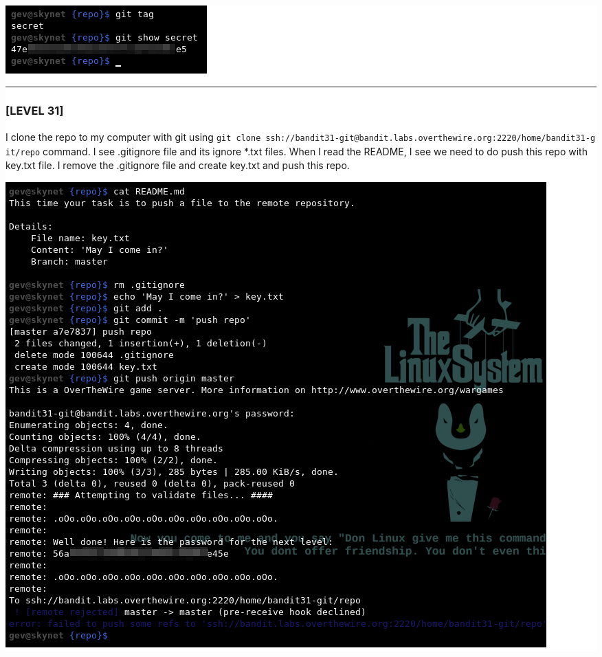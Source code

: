 ![bandit30](/assets/images/bandit/bandit30.png)

******

### [LEVEL 31]

I clone the repo to my computer with git using `git clone ssh://bandit31-git@bandit.labs.overthewire.org:2220/home/bandit31-git/repo` command. I see .gitignore file and its ignore \*.txt files. When I read the README, I see we need to do push this repo with key.txt file. I remove the .gitignore file and create key.txt and push this repo.

![bandit31](/assets/images/bandit/bandit31.png)
